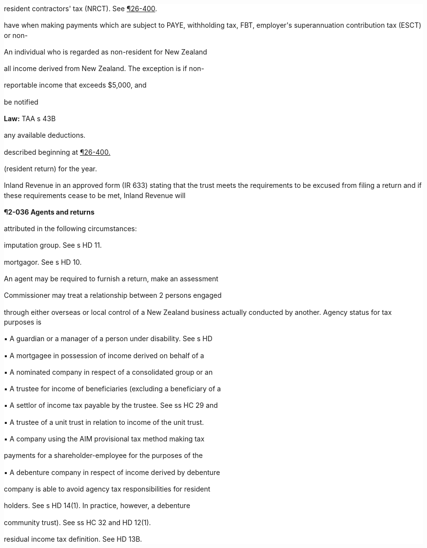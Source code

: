 resident contractors' tax (NRCT). See [¶26-400](#page--1-8).

have when making payments which are subject to PAYE, withholding tax, FBT, employer's superannuation contribution tax (ESCT) or non-

An individual who is regarded as non-resident for New Zealand

all income derived from New Zealand. The exception is if non-

reportable income that exceeds $5,000, and

be notified

**Law:** TAA s 43B

any available deductions.

described beginning at [¶26-400.](#page--1-8)

(resident return) for the year.

Inland Revenue in an approved form (IR 633) stating that the trust meets the requirements to be excused from filing a return and if these requirements cease to be met, Inland Revenue will

<span id="page-29-0"></span>**¶2-036 Agents and returns**

attributed in the following circumstances:

imputation group. See s HD 11.

mortgagor. See s HD 10.

An agent may be required to furnish a return, make an assessment

Commissioner may treat a relationship between 2 persons engaged

through either overseas or local control of a New Zealand business actually conducted by another. Agency status for tax purposes is

▪ A guardian or a manager of a person under disability. See s HD

▪ A mortgagee in possession of income derived on behalf of a

▪ A nominated company in respect of a consolidated group or an

▪ A trustee for income of beneficiaries (excluding a beneficiary of a

▪ A settlor of income tax payable by the trustee. See ss HC 29 and

▪ A trustee of a unit trust in relation to income of the unit trust.

▪ A company using the AIM provisional tax method making tax

payments for a shareholder-employee for the purposes of the

▪ A debenture company in respect of income derived by debenture

company is able to avoid agency tax responsibilities for resident

holders. See s HD 14(1). In practice, however, a debenture

community trust). See ss HC 32 and HD 12(1).

residual income tax definition. See HD 13B.
